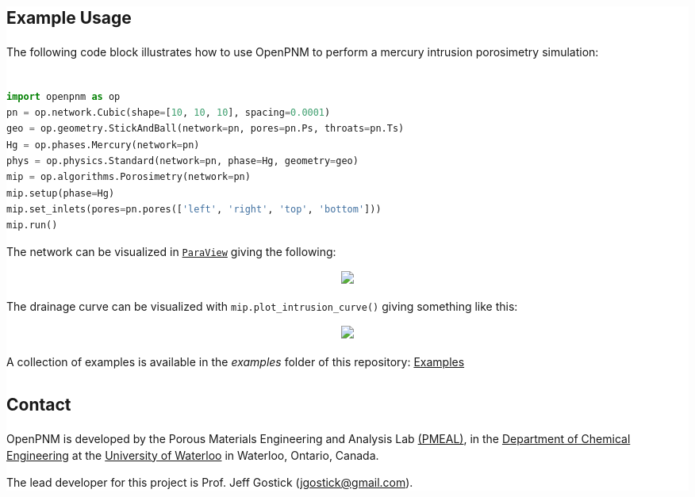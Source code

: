 ## Example Usage

The following code block illustrates how to use OpenPNM to perform a mercury intrusion porosimetry simulation:

``` python

import openpnm as op
pn = op.network.Cubic(shape=[10, 10, 10], spacing=0.0001)
geo = op.geometry.StickAndBall(network=pn, pores=pn.Ps, throats=pn.Ts)
Hg = op.phases.Mercury(network=pn)
phys = op.physics.Standard(network=pn, phase=Hg, geometry=geo)
mip = op.algorithms.Porosimetry(network=pn)
mip.setup(phase=Hg)
mip.set_inlets(pores=pn.pores(['left', 'right', 'top', 'bottom']))
mip.run()

```

The network can be visualized in [`ParaView`](http://www.paraview.org) giving the following:

<p align="center">
  <img src="https://user-images.githubusercontent.com/14086031/77927983-dc3dd000-7275-11ea-8700-c96c2d51aa1f.png" width="60%"></img>
</p>

The drainage curve can be visualized with `mip.plot_intrusion_curve()` giving something like this:

<p align="center">
  <img src="https://user-images.githubusercontent.com/14086031/77930201-96363b80-7278-11ea-95fd-4a55fb1d6148.png" width="60%"></img>
</p>

A collection of examples is available in the *examples* folder of this repository: [Examples](https://www.github.com/PMEAL/OpenPNM/tree/master/examples)

## Contact

OpenPNM is developed by the Porous Materials Engineering and Analysis Lab [(PMEAL)](http://pmeal.com), in the [Department of Chemical Engineering](https://uwaterloo.ca/chemical-engineering/) at the [University of Waterloo](https://uwaterloo.ca/) in Waterloo, Ontario, Canada.

The lead developer for this project is Prof. Jeff Gostick (jgostick@gmail.com).
